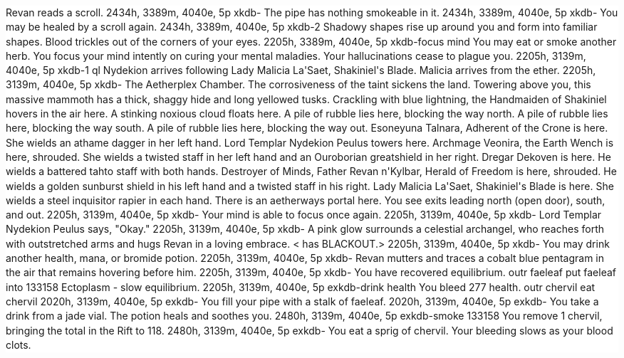 Revan reads a scroll.
2434h, 3389m, 4040e, 5p xkdb-
The pipe has nothing smokeable in it.
2434h, 3389m, 4040e, 5p xkdb-
You may be healed by a scroll again.
2434h, 3389m, 4040e, 5p xkdb-2
Shadowy shapes rise up around you and form into familiar shapes.
Blood trickles out of the corners of your eyes.
2205h, 3389m, 4040e, 5p xkdb-focus mind
You may eat or smoke another herb.
You focus your mind intently on curing your mental maladies.
Your hallucinations cease to plague you.
2205h, 3139m, 4040e, 5p xkdb-1
ql
Nydekion arrives following Lady Malicia La'Saet, Shakiniel's Blade.
Malicia arrives from the ether.
2205h, 3139m, 4040e, 5p xkdb-
The Aetherplex Chamber.
The corrosiveness of the taint sickens the land. Towering above you, this massive mammoth 
has a thick, shaggy hide and long yellowed tusks. Crackling with blue lightning, the 
Handmaiden of Shakiniel hovers in the air here. A stinking noxious cloud floats here. A 
pile of rubble lies here, blocking the way north. A pile of rubble lies here, blocking the
way south. A pile of rubble lies here, blocking the way out. Esoneyuna Talnara, Adherent 
of the Crone is here. She wields an athame dagger in her left hand. Lord Templar Nydekion 
Peulus towers here. Archmage Veonira, the Earth Wench is here, shrouded. She wields a 
twisted staff in her left hand and an Ouroborian greatshield in her right. Dregar Dekoven 
is here. He wields a battered tahto staff with both hands. Destroyer of Minds, Father 
Revan n'Kylbar, Herald of Freedom is here, shrouded. He wields a golden sunburst shield in
his left hand and a twisted staff in his right. Lady Malicia La'Saet, Shakiniel's Blade is
here. She wields a steel inquisitor rapier in each hand. There is an aetherways portal 
here.
You see exits leading north (open door), south, and out.
2205h, 3139m, 4040e, 5p xkdb-
Your mind is able to focus once again.
2205h, 3139m, 4040e, 5p xkdb-
Lord Templar Nydekion Peulus says, "Okay."
2205h, 3139m, 4040e, 5p xkdb-
A pink glow surrounds a celestial archangel, who reaches forth with outstretched arms and 
hugs Revan in a loving embrace.
 < has BLACKOUT.>
2205h, 3139m, 4040e, 5p xkdb-
You may drink another health, mana, or bromide potion.
2205h, 3139m, 4040e, 5p xkdb-
Revan mutters and traces a cobalt blue pentagram in the air that remains hovering before 
him.
2205h, 3139m, 4040e, 5p xkdb-
You have recovered equilibrium.
outr faeleaf
put faeleaf into 133158
Ectoplasm - slow equilibrium.
2205h, 3139m, 4040e, 5p exkdb-drink health
You bleed 277 health.
outr chervil
eat chervil
2020h, 3139m, 4040e, 5p exkdb-
You fill your pipe with a stalk of faeleaf.
2020h, 3139m, 4040e, 5p exkdb-
You take a drink from a jade vial.
The potion heals and soothes you.
2480h, 3139m, 4040e, 5p exkdb-smoke 133158
You remove 1 chervil, bringing the total in the Rift to 118.
2480h, 3139m, 4040e, 5p exkdb-
You eat a sprig of chervil.
Your bleeding slows as your blood clots.